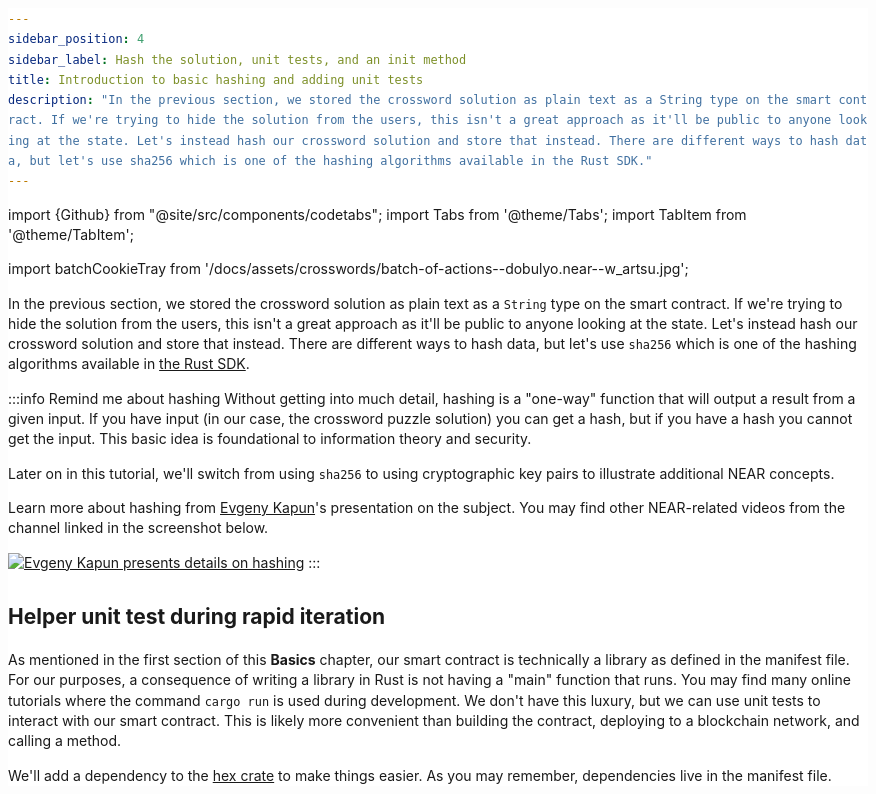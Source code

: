 ```yaml
---
sidebar_position: 4
sidebar_label: Hash the solution, unit tests, and an init method
title: Introduction to basic hashing and adding unit tests
description: "In the previous section, we stored the crossword solution as plain text as a String type on the smart contract. If we're trying to hide the solution from the users, this isn't a great approach as it'll be public to anyone looking at the state. Let's instead hash our crossword solution and store that instead. There are different ways to hash data, but let's use sha256 which is one of the hashing algorithms available in the Rust SDK."
---
```

import {Github} from "@site/src/components/codetabs";
import Tabs from '@theme/Tabs';
import TabItem from '@theme/TabItem';

import batchCookieTray from '/docs/assets/crosswords/batch-of-actions--dobulyo.near--w_artsu.jpg';

In the previous section, we stored the crossword solution as plain text as a `String` type on the smart contract. If we're trying to hide the solution from the users, this isn't a great approach as it'll be public to anyone looking at the state. Let's instead hash our crossword solution and store that instead. There are different ways to hash data, but let's use `sha256` which is one of the hashing algorithms available in [the Rust SDK](https://docs.rs/near-sdk/latest/near_sdk/env/fn.sha256.html).

:::info Remind me about hashing
Without getting into much detail, hashing is a "one-way" function that will output a result from a given input. If you have input (in our case, the crossword puzzle solution) you can get a hash, but if you have a hash you cannot get the input. This basic idea is foundational to information theory and security.

Later on in this tutorial, we'll switch from using `sha256` to using cryptographic key pairs to illustrate additional NEAR concepts.

Learn more about hashing from [Evgeny Kapun](https://github.com/abacabadabacaba)'s presentation on the subject. You may find other NEAR-related videos from the channel linked in the screenshot below.

[![Evgeny Kapun presents details on hashing](/docs/assets/crosswords/kapun-hashing.png)](https://youtu.be/PfabikgnD08)
:::

## Helper unit test during rapid iteration

As mentioned in the first section of this **Basics** chapter, our smart contract is technically a library as defined in the manifest file. For our purposes, a consequence of writing a library in Rust is not having a "main" function that runs. You may find many online tutorials where the command `cargo run` is used during development. We don't have this luxury, but we can use unit tests to interact with our smart contract. This is likely more convenient than building the contract, deploying to a blockchain network, and calling a method.

We'll add a dependency to the [hex crate](https://crates.io/crates/hex) to make things easier. As you may remember, dependencies live in the manifest file.

<Github language="rust" start="10" end="12" url="https://github.com/near-examples/crossword-tutorial-chapter-1/blob/master/contract/Cargo.toml" />
